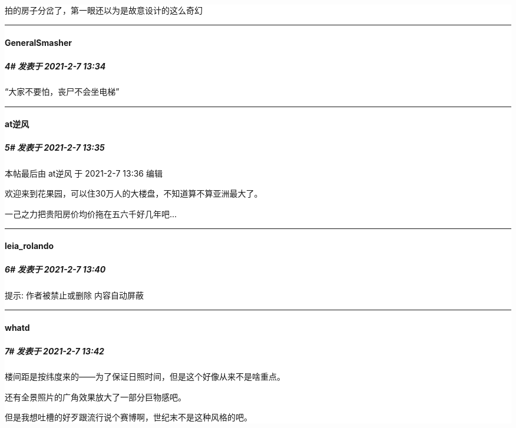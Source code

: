 


拍的房子分岔了，第一眼还以为是故意设计的这么奇幻







*****

####  GeneralSmasher  
##### 4#       发表于 2021-2-7 13:34




“大家不要怕，丧尸不会坐电梯”







*****

####  at逆风  
##### 5#       发表于 2021-2-7 13:35



 本帖最后由 at逆风 于 2021-2-7 13:36 编辑 

欢迎来到花果园，可以住30万人的大楼盘，不知道算不算亚洲最大了。

一己之力把贵阳房价均价拖在五六千好几年吧...







*****

####  leia_rolando  
##### 6#       发表于 2021-2-7 13:40

提示: 作者被禁止或删除 内容自动屏蔽



*****

####  whatd  
##### 7#       发表于 2021-2-7 13:42




楼间距是按纬度来的——为了保证日照时间，但是这个好像从来不是啥重点。


还有全景照片的广角效果放大了一部分巨物感吧。


但是我想吐槽的好歹跟流行说个赛博啊，世纪末不是这种风格的吧。
